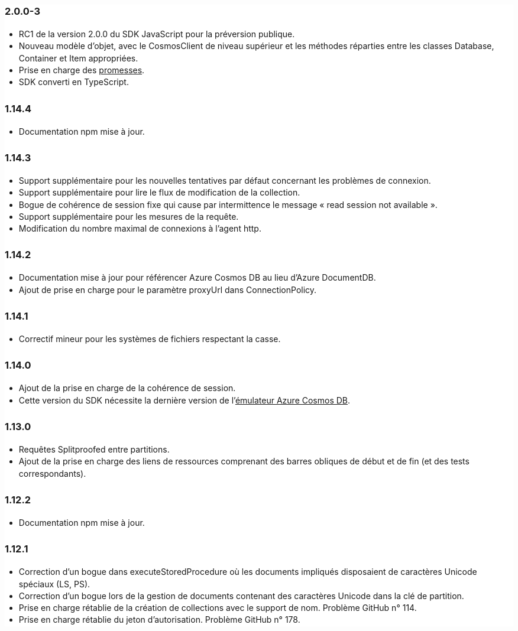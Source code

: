 ### <a name="200-3"></a><a name="2.0.0-3"></a>2.0.0-3
* RC1 de la version 2.0.0 du SDK JavaScript pour la préversion publique.
* Nouveau modèle d’objet, avec le CosmosClient de niveau supérieur et les méthodes réparties entre les classes Database, Container et Item appropriées. 
* Prise en charge des [promesses](https://developer.mozilla.org/docs/Web/JavaScript/Guide/Using_promises). 
* SDK converti en TypeScript.

### <a name="1144"></a><a name="1.14.4"></a>1.14.4
* Documentation npm mise à jour.

### <a name="1143"></a><a name="1.14.3"></a>1.14.3
* Support supplémentaire pour les nouvelles tentatives par défaut concernant les problèmes de connexion.
* Support supplémentaire pour lire le flux de modification de la collection.
* Bogue de cohérence de session fixe qui cause par intermittence le message « read session not available ».
* Support supplémentaire pour les mesures de la requête.
* Modification du nombre maximal de connexions à l’agent http.

### <a name="1142"></a><a name="1.14.2"></a>1.14.2
* Documentation mise à jour pour référencer Azure Cosmos DB au lieu d’Azure DocumentDB.
* Ajout de prise en charge pour le paramètre proxyUrl dans ConnectionPolicy.

### <a name="1141"></a><a name="1.14.1"></a>1.14.1
* Correctif mineur pour les systèmes de fichiers respectant la casse.

### <a name="1140"></a><a name="1.14.0"></a>1.14.0
* Ajout de la prise en charge de la cohérence de session.
* Cette version du SDK nécessite la dernière version de l’[émulateur Azure Cosmos DB](https://aka.ms/cosmosdb-emulator).

### <a name="1130"></a><a name="1.13.0"></a>1.13.0
* Requêtes Splitproofed entre partitions.
* Ajout de la prise en charge des liens de ressources comprenant des barres obliques de début et de fin (et des tests correspondants).

### <a name="1122"></a><a name="1.12.2"></a>1.12.2
*    Documentation npm mise à jour.

### <a name="1121"></a><a name="1.12.1"></a>1.12.1
* Correction d’un bogue dans executeStoredProcedure où les documents impliqués disposaient de caractères Unicode spéciaux (LS, PS).
* Correction d’un bogue lors de la gestion de documents contenant des caractères Unicode dans la clé de partition.
* Prise en charge rétablie de la création de collections avec le support de nom. Problème GitHub n° 114.
* Prise en charge rétablie du jeton d’autorisation. Problème GitHub n° 178.
